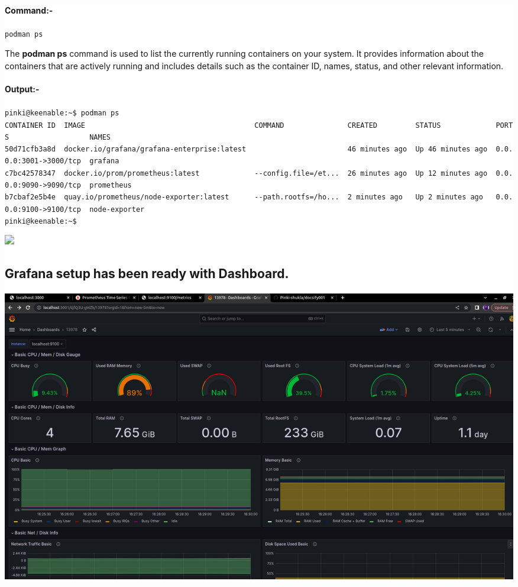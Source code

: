 #### Command:-

  ```
 podman ps
  ```
The <b>podman ps</b> command is used to list the currently running containers on your system. It provides information about the containers that are actively running and includes details such as the container ID, names, status, and other relevant information.
#### Output:-

```
pinki@keenable:~$ podman ps
CONTAINER ID  IMAGE                                        COMMAND               CREATED         STATUS             PORTS                   NAMES
50d71cfb3a8d  docker.io/grafana/grafana-enterprise:latest                        46 minutes ago  Up 46 minutes ago  0.0.0.0:3001->3000/tcp  grafana
c7bc42578347  docker.io/prom/prometheus:latest             --config.file=/et...  26 minutes ago  Up 12 minutes ago  0.0.0.0:9090->9090/tcp  prometheus
b7cbaf2e5b4e  quay.io/prometheus/node-exporter:latest      --path.rootfs=/ho...  2 minutes ago   Up 2 minutes ago   0.0.0.0:9100->9100/tcp  node-exporter
pinki@keenable:~$ 

```

 ![](/images/grafana%20images.png)
## Grafana setup has been ready with Dashboard. 

![](images/grafana%20dashboard%20setup.png)


    

    


    












